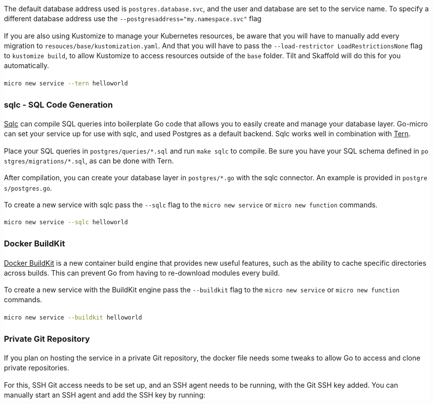 The default database address used is `postgres.database.svc`, and the user and 
database are set to the service name. To specify a different database address
use the `--postgresaddress="my.namespace.svc"` flag

If you are also using Kustomize to manage your Kubernetes resources, be aware
that you will have to manually add every migration to `resouces/base/kustomization.yaml`.
And that you will have to pass the `--load-restrictor LoadRestrictionsNone` flag 
to `kustomize build`, to allow Kustomize to access resources outside of the `base` 
folder. Tilt and Skaffold will do this for you automatically.

```bash
micro new service --tern helloworld
```

### sqlc - SQL Code Generation

[Sqlc](14) can compile SQL queries into boilerplate Go code that allows you to easily
create and manage your database layer. Go-micro can set your service up for use
with sqlc, and used Postgres as a default backend. Sqlc works well in combination 
with [Tern](#tern---postgres-migrations). 

Place your SQL queries in `postgres/queries/*.sql` and run `make sqlc` to compile.
Be sure you have your SQL schema defined in `postgres/migrations/*.sql`, as can 
be done with Tern.

After compilation, you can create your database layer in `postgres/*.go` with the
sqlc connector. An example is provided in `postgres/postgres.go`.

To create a new service with sqlc pass the `--sqlc` flag to
the `micro new service` or `micro new function` commands.

```bash
micro new service --sqlc helloworld
```

### Docker BuildKit

[Docker BuildKit](11) is a new container build engine that provides new useful 
features, such as the ability to cache specific directories across builds. This
can prevent Go from having to re-download modules every build.

To create a new service with the BuildKit engine pass the `--buildkit` flag to
the `micro new service` or `micro new function` commands.

```bash
micro new service --buildkit helloworld
```

### Private Git Repository

If you plan on hosting the service in a private Git repository, the docker file
needs some tweaks to allow Go to access and clone private repositories.

For this, SSH Git access needs to be set up, and an SSH agent needs to be running,
with the Git SSH key added. You can manually start an SSH agent and add the SSH key
by running:
